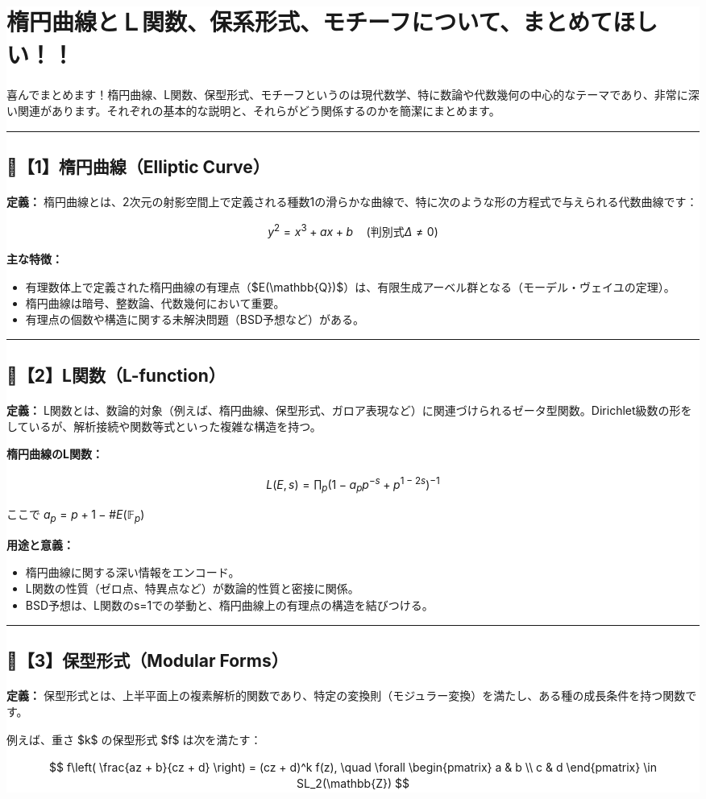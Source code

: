 # 楕円曲線とＬ関数、保系形式、モチーフについて、まとめてほしい！！

喜んでまとめます！楕円曲線、L関数、保型形式、モチーフというのは現代数学、特に数論や代数幾何の中心的なテーマであり、非常に深い関連があります。それぞれの基本的な説明と、それらがどう関係するのかを簡潔にまとめます。

---

## 🔷【1】楕円曲線（Elliptic Curve）

**定義：**
楕円曲線とは、2次元の射影空間上で定義される種数1の滑らかな曲線で、特に次のような形の方程式で与えられる代数曲線です：

$$
y^2 = x^3 + ax + b \quad (\text{判別式} \Delta \neq 0)
$$

**主な特徴：**

* 有理数体上で定義された楕円曲線の有理点（\$E(\mathbb{Q})\$）は、有限生成アーベル群となる（モーデル・ヴェイユの定理）。
* 楕円曲線は暗号、整数論、代数幾何において重要。
* 有理点の個数や構造に関する未解決問題（BSD予想など）がある。

---

## 🔷【2】L関数（L-function）

**定義：**
L関数とは、数論的対象（例えば、楕円曲線、保型形式、ガロア表現など）に関連づけられるゼータ型関数。Dirichlet級数の形をしているが、解析接続や関数等式といった複雑な構造を持つ。

**楕円曲線のL関数：**

$$
L(E, s) = \prod_p \left(1 - a_p p^{-s} + p^{1 - 2s}\right)^{-1}
$$

ここで $a_p = p + 1 - \#E(\mathbb{F}_p)$

**用途と意義：**

* 楕円曲線に関する深い情報をエンコード。
* L関数の性質（ゼロ点、特異点など）が数論的性質と密接に関係。
* BSD予想は、L関数のs=1での挙動と、楕円曲線上の有理点の構造を結びつける。

---

## 🔷【3】保型形式（Modular Forms）

**定義：**
保型形式とは、上半平面上の複素解析的関数であり、特定の変換則（モジュラー変換）を満たし、ある種の成長条件を持つ関数です。

例えば、重さ \$k\$ の保型形式 \$f\$ は次を満たす：

$$
f\left( \frac{az + b}{cz + d} \right) = (cz + d)^k f(z), \quad \forall \begin{pmatrix} a & b \\ c & d \end{pmatrix} \in SL_2(\mathbb{Z})
$$
